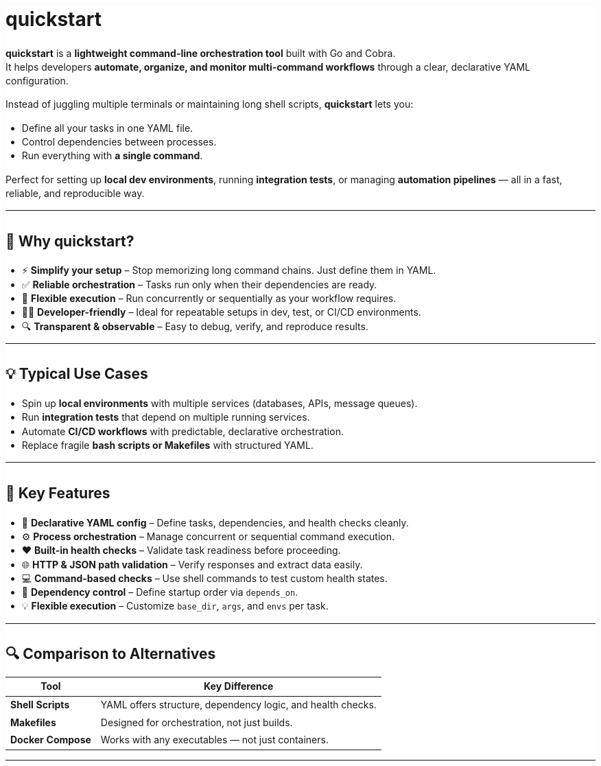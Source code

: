 # quickstart

**quickstart** is a **lightweight command-line orchestration tool** built with Go and Cobra.  
It helps developers **automate, organize, and monitor multi-command workflows** through a clear, declarative YAML configuration.

Instead of juggling multiple terminals or maintaining long shell scripts, **quickstart** lets you:  
- Define all your tasks in one YAML file.  
- Control dependencies between processes.  
- Run everything with **a single command**.  

Perfect for setting up **local dev environments**, running **integration tests**, or managing **automation pipelines** — all in a fast, reliable, and reproducible way.

---

## 🚀 Why quickstart?

- ⚡ **Simplify your setup** – Stop memorizing long command chains. Just define them in YAML.  
- ✅ **Reliable orchestration** – Tasks run only when their dependencies are ready.  
- 🔄 **Flexible execution** – Run concurrently or sequentially as your workflow requires.  
- 🧑‍💻 **Developer-friendly** – Ideal for repeatable setups in dev, test, or CI/CD environments.  
- 🔍 **Transparent & observable** – Easy to debug, verify, and reproduce results.  

---

## 💡 Typical Use Cases

- Spin up **local environments** with multiple services (databases, APIs, message queues).  
- Run **integration tests** that depend on multiple running services.  
- Automate **CI/CD workflows** with predictable, declarative orchestration.  
- Replace fragile **bash scripts or Makefiles** with structured YAML.  


---

## 🧩 Key Features

* 🧾 **Declarative YAML config** – Define tasks, dependencies, and health checks cleanly.
* ⚙️ **Process orchestration** – Manage concurrent or sequential command execution.
* ❤️ **Built-in health checks** – Validate task readiness before proceeding.
* 🌐 **HTTP & JSON path validation** – Verify responses and extract data easily.
* 💻 **Command-based checks** – Use shell commands to test custom health states.
* 🧠 **Dependency control** – Define startup order via `depends_on`.
* 💡 **Flexible execution** – Customize `base_dir`, `args`, and `envs` per task.

---

## 🔍 Comparison to Alternatives

| Tool               | Key Difference                                              |
| ------------------ | ----------------------------------------------------------- |
| **Shell Scripts**  | YAML offers structure, dependency logic, and health checks. |
| **Makefiles**      | Designed for orchestration, not just builds.                |
| **Docker Compose** | Works with any executables — not just containers.           |

---